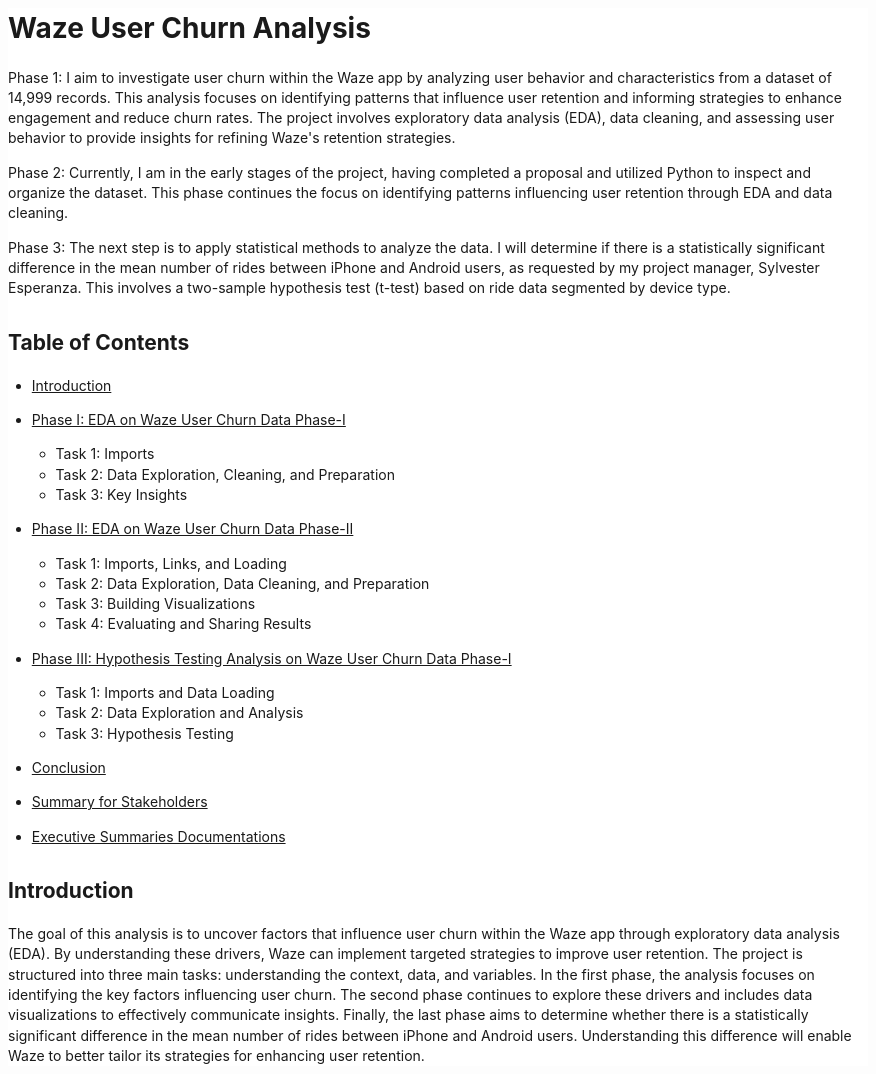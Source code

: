 # Waze User Churn Analysis

Phase 1: I aim to investigate user churn within the Waze app by analyzing user behavior and characteristics from a dataset of 14,999 records. This analysis focuses on identifying patterns that influence user retention and informing strategies to enhance engagement and reduce churn rates. The project involves exploratory data analysis (EDA), data cleaning, and assessing user behavior to provide insights for refining Waze's retention strategies.

Phase 2: Currently, I am in the early stages of the project, having completed a proposal and utilized Python to inspect and organize the dataset. This phase continues the focus on identifying patterns influencing user retention through EDA and data cleaning.

Phase 3: The next step is to apply statistical methods to analyze the data. I will determine if there is a statistically significant difference in the mean number of rides between iPhone and Android users, as requested by my project manager, Sylvester Esperanza. This involves a two-sample hypothesis test (t-test) based on ride data segmented by device type.


## Table of Contents
- [Introduction](#introduction)
- [Phase I: EDA on Waze User Churn Data Phase-I](#phase-i-eda-on-waze-user-churn-data-phase-i)

  - Task 1: Imports
  - Task 2: Data Exploration, Cleaning, and Preparation
  - Task 3: Key Insights


- [Phase II: EDA on Waze User Churn Data Phase-II](#phase-ii-eda-on-waze-user-churn-data-phase-ii)

  - Task 1: Imports, Links, and Loading
  - Task 2: Data Exploration, Data Cleaning, and Preparation
  - Task 3: Building Visualizations
  - Task 4: Evaluating and Sharing Results

- [Phase III: Hypothesis Testing Analysis on Waze User Churn Data Phase-I](#phase-iii-hypothesis-testing-analysis-on-waze-user-churn-data)
 
    - Task 1: Imports and Data Loading
	- Task 2: Data Exploration and Analysis
    - Task 3: Hypothesis Testing
    
- [Conclusion](#conclusion)
- [Summary for Stakeholders](#summary-for-stakeholders)
- [Executive Summaries Documentations](#executive-summaries-documentations)

## Introduction

The goal of this analysis is to uncover factors that influence user churn within the Waze app through exploratory data analysis (EDA). By understanding these drivers, Waze can implement targeted strategies to improve user retention. The project is structured into three main tasks: understanding the context, data, and variables.
In the first phase, the analysis focuses on identifying the key factors influencing user churn. The second phase continues to explore these drivers and includes data visualizations to effectively communicate insights. Finally, the last phase aims to determine whether there is a statistically significant difference in the mean number of rides between iPhone and Android users. Understanding this difference will enable Waze to better tailor its strategies for enhancing user retention.
